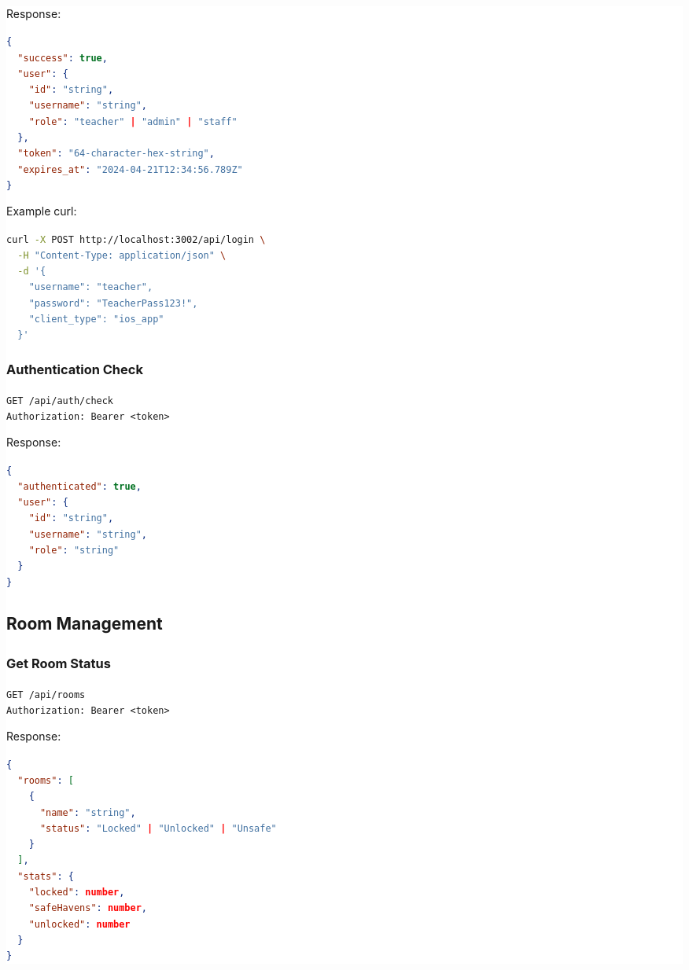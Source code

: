 Response:
```json
{
  "success": true,
  "user": {
    "id": "string",
    "username": "string",
    "role": "teacher" | "admin" | "staff"
  },
  "token": "64-character-hex-string",
  "expires_at": "2024-04-21T12:34:56.789Z"
}
```

Example curl:
```bash
curl -X POST http://localhost:3002/api/login \
  -H "Content-Type: application/json" \
  -d '{
    "username": "teacher",
    "password": "TeacherPass123!",
    "client_type": "ios_app"
  }'
```

### Authentication Check
```http
GET /api/auth/check
Authorization: Bearer <token>
```

Response:
```json
{
  "authenticated": true,
  "user": {
    "id": "string",
    "username": "string",
    "role": "string"
  }
}
```

## Room Management

### Get Room Status
```http
GET /api/rooms
Authorization: Bearer <token>
```

Response:
```json
{
  "rooms": [
    {
      "name": "string",
      "status": "Locked" | "Unlocked" | "Unsafe"
    }
  ],
  "stats": {
    "locked": number,
    "safeHavens": number,
    "unlocked": number
  }
}
```